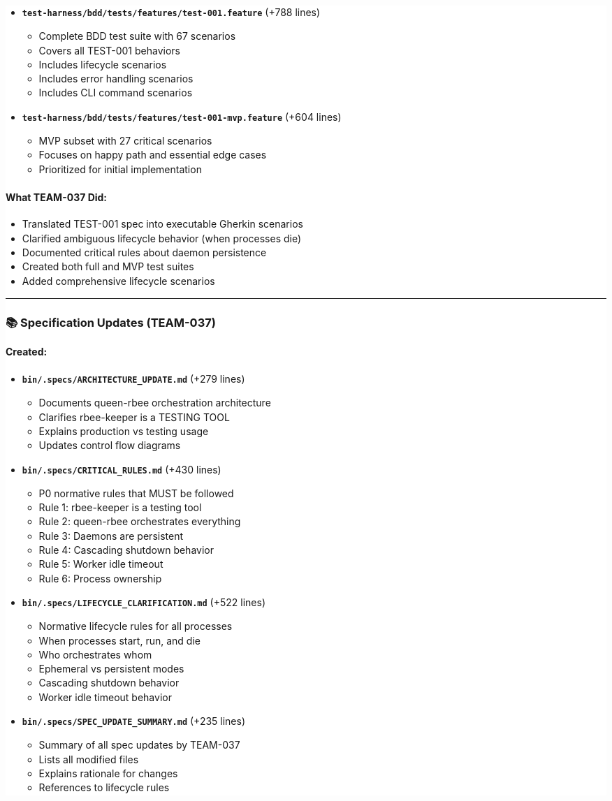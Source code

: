 - **`test-harness/bdd/tests/features/test-001.feature`** (+788 lines)
  - Complete BDD test suite with 67 scenarios
  - Covers all TEST-001 behaviors
  - Includes lifecycle scenarios
  - Includes error handling scenarios
  - Includes CLI command scenarios

- **`test-harness/bdd/tests/features/test-001-mvp.feature`** (+604 lines)
  - MVP subset with 27 critical scenarios
  - Focuses on happy path and essential edge cases
  - Prioritized for initial implementation

#### What TEAM-037 Did:
- Translated TEST-001 spec into executable Gherkin scenarios
- Clarified ambiguous lifecycle behavior (when processes die)
- Documented critical rules about daemon persistence
- Created both full and MVP test suites
- Added comprehensive lifecycle scenarios

---

### 📚 Specification Updates (TEAM-037)

#### Created:
- **`bin/.specs/ARCHITECTURE_UPDATE.md`** (+279 lines)
  - Documents queen-rbee orchestration architecture
  - Clarifies rbee-keeper is a TESTING TOOL
  - Explains production vs testing usage
  - Updates control flow diagrams

- **`bin/.specs/CRITICAL_RULES.md`** (+430 lines)
  - P0 normative rules that MUST be followed
  - Rule 1: rbee-keeper is a testing tool
  - Rule 2: queen-rbee orchestrates everything
  - Rule 3: Daemons are persistent
  - Rule 4: Cascading shutdown behavior
  - Rule 5: Worker idle timeout
  - Rule 6: Process ownership

- **`bin/.specs/LIFECYCLE_CLARIFICATION.md`** (+522 lines)
  - Normative lifecycle rules for all processes
  - When processes start, run, and die
  - Who orchestrates whom
  - Ephemeral vs persistent modes
  - Cascading shutdown behavior
  - Worker idle timeout behavior

- **`bin/.specs/SPEC_UPDATE_SUMMARY.md`** (+235 lines)
  - Summary of all spec updates by TEAM-037
  - Lists all modified files
  - Explains rationale for changes
  - References to lifecycle rules
